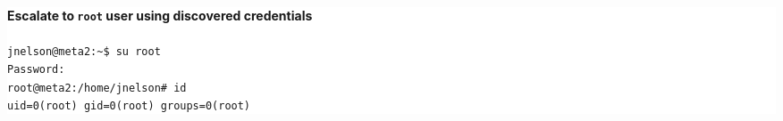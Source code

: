 #### Escalate to `root` user using discovered credentials
```
jnelson@meta2:~$ su root
Password: 
root@meta2:/home/jnelson# id
uid=0(root) gid=0(root) groups=0(root)
```





